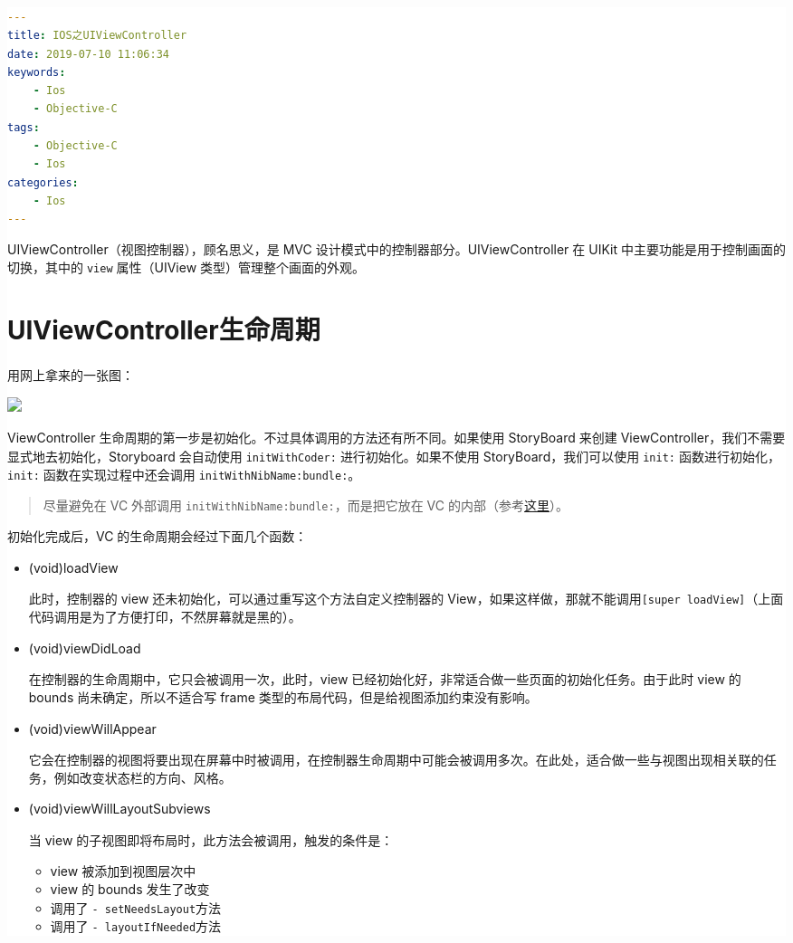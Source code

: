 ```yaml
---
title: IOS之UIViewController
date: 2019-07-10 11:06:34
keywords:
    - Ios
    - Objective-C
tags:
    - Objective-C
    - Ios
categories:
    - Ios
---
```


UIViewController（视图控制器），顾名思义，是 MVC 设计模式中的控制器部分。UIViewController 在 UIKit 中主要功能是用于控制画面的切换，其中的 `view` 属性（UIView 类型）管理整个画面的外观。



# UIViewController生命周期

用网上拿来的一张图：

![](lifecycle.jpg)

ViewController 生命周期的第一步是初始化。不过具体调用的方法还有所不同。如果使用 StoryBoard 来创建 ViewController，我们不需要显式地去初始化，Storyboard 会自动使用 `initWithCoder:` 进行初始化。如果不使用 StoryBoard，我们可以使用 `init:` 函数进行初始化，`init:` 函数在实现过程中还会调用 `initWithNibName:bundle:`。 

> 尽量避免在 VC 外部调用 `initWithNibName:bundle:`，而是把它放在 VC 的内部（参考[这里](https://stackoverflow.com/questions/2224077/when-should-i-initialize-a-view-controller-using-initwithnibname)）。

初始化完成后，VC 的生命周期会经过下面几个函数：

- (void)loadView

  此时，控制器的 view 还未初始化，可以通过重写这个方法自定义控制器的 View，如果这样做，那就不能调用`[super loadView]`（上面代码调用是为了方便打印，不然屏幕就是黑的）。

- (void)viewDidLoad

  在控制器的生命周期中，它只会被调用一次，此时，view 已经初始化好，非常适合做一些页面的初始化任务。由于此时 view 的 bounds 尚未确定，所以不适合写 frame 类型的布局代码，但是给视图添加约束没有影响。

- (void)viewWillAppear

  它会在控制器的视图将要出现在屏幕中时被调用，在控制器生命周期中可能会被调用多次。在此处，适合做一些与视图出现相关联的任务，例如改变状态栏的方向、风格。

- (void)viewWillLayoutSubviews

  当 view 的子视图即将布局时，此方法会被调用，触发的条件是：

  - view 被添加到视图层次中
  - view 的 bounds 发生了改变
  - 调用了 `- setNeedsLayout`方法
  - 调用了 `- layoutIfNeeded`方法
